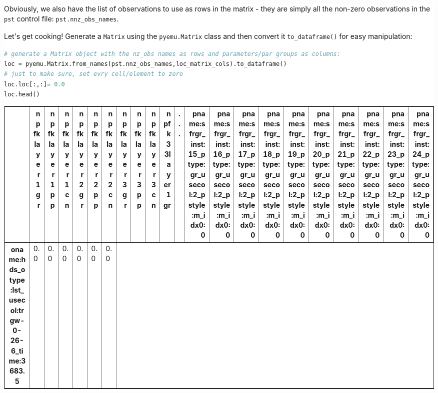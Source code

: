 Obviously, we also have the list of observations to use as rows in the matrix - they are simply all the non-zero observations in the `pst` control file: `pst.nnz_obs_names`.

Let's get cooking! Generate a `Matrix` using the `pyemu.Matrix` class and then convert it `to_dataframe()` for easy manipulation:


```python
# generate a Matrix object with the nz_obs names as rows and parameters/par groups as columns:
loc = pyemu.Matrix.from_names(pst.nnz_obs_names,loc_matrix_cols).to_dataframe()
# just to make sure, set evry cell/element to zero
loc.loc[:,:]= 0.0
loc.head()
```




<div>
<style scoped>
    .dataframe tbody tr th:only-of-type {
        vertical-align: middle;
    }

    .dataframe tbody tr th {
        vertical-align: top;
    }

    .dataframe thead th {
        text-align: right;
    }
</style>
<table border="1" class="dataframe">
  <thead>
    <tr style="text-align: right;">
      <th></th>
      <th>npfklayer1gr</th>
      <th>npfklayer1pp</th>
      <th>npfklayer1cn</th>
      <th>npfklayer2gr</th>
      <th>npfklayer2pp</th>
      <th>npfklayer2cn</th>
      <th>npfklayer3gr</th>
      <th>npfklayer3pp</th>
      <th>npfklayer3cn</th>
      <th>npfk33layer1gr</th>
      <th>...</th>
      <th>pname:sfrgr_inst:15_ptype:gr_usecol:2_pstyle:m_idx0:0</th>
      <th>pname:sfrgr_inst:16_ptype:gr_usecol:2_pstyle:m_idx0:0</th>
      <th>pname:sfrgr_inst:17_ptype:gr_usecol:2_pstyle:m_idx0:0</th>
      <th>pname:sfrgr_inst:18_ptype:gr_usecol:2_pstyle:m_idx0:0</th>
      <th>pname:sfrgr_inst:19_ptype:gr_usecol:2_pstyle:m_idx0:0</th>
      <th>pname:sfrgr_inst:20_ptype:gr_usecol:2_pstyle:m_idx0:0</th>
      <th>pname:sfrgr_inst:21_ptype:gr_usecol:2_pstyle:m_idx0:0</th>
      <th>pname:sfrgr_inst:22_ptype:gr_usecol:2_pstyle:m_idx0:0</th>
      <th>pname:sfrgr_inst:23_ptype:gr_usecol:2_pstyle:m_idx0:0</th>
      <th>pname:sfrgr_inst:24_ptype:gr_usecol:2_pstyle:m_idx0:0</th>
    </tr>
  </thead>
  <tbody>
    <tr>
      <th>oname:hds_otype:lst_usecol:trgw-0-26-6_time:3683.5</th>
      <td>0.0</td>
      <td>0.0</td>
      <td>0.0</td>
      <td>0.0</td>
      <td>0.0</td>
      <td>0.0</td>
